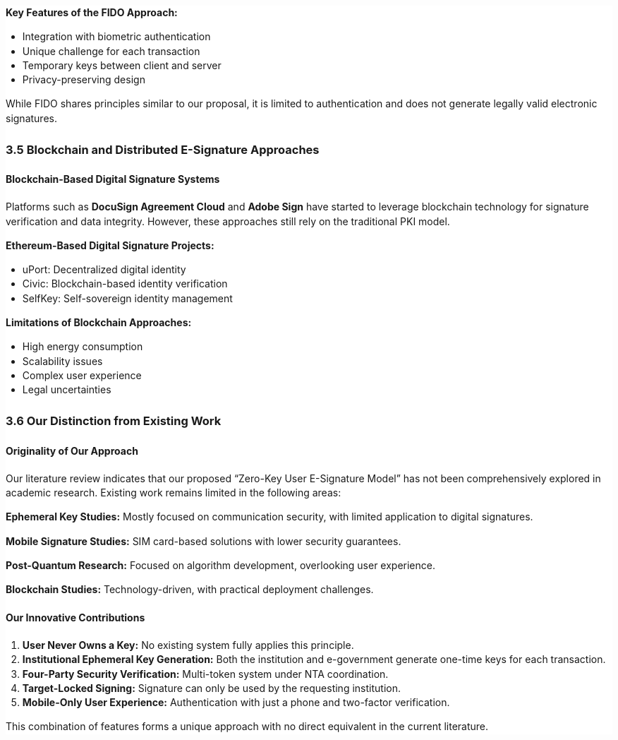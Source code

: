 **Key Features of the FIDO Approach:**

* Integration with biometric authentication
* Unique challenge for each transaction
* Temporary keys between client and server
* Privacy-preserving design

While FIDO shares principles similar to our proposal, it is limited to authentication and does not generate legally valid electronic signatures.

### 3.5 Blockchain and Distributed E-Signature Approaches

#### Blockchain-Based Digital Signature Systems

Platforms such as **DocuSign Agreement Cloud** and **Adobe Sign** have started to leverage blockchain technology for signature verification and data integrity. However, these approaches still rely on the traditional PKI model.

**Ethereum-Based Digital Signature Projects:**

* uPort: Decentralized digital identity
* Civic: Blockchain-based identity verification
* SelfKey: Self-sovereign identity management

**Limitations of Blockchain Approaches:**

* High energy consumption
* Scalability issues
* Complex user experience
* Legal uncertainties

### 3.6 Our Distinction from Existing Work

#### Originality of Our Approach

Our literature review indicates that our proposed “Zero-Key User E-Signature Model” has not been comprehensively explored in academic research. Existing work remains limited in the following areas:

**Ephemeral Key Studies:** Mostly focused on communication security, with limited application to digital signatures.

**Mobile Signature Studies:** SIM card-based solutions with lower security guarantees.

**Post-Quantum Research:** Focused on algorithm development, overlooking user experience.

**Blockchain Studies:** Technology-driven, with practical deployment challenges.

#### Our Innovative Contributions

1. **User Never Owns a Key:** No existing system fully applies this principle.
2. **Institutional Ephemeral Key Generation:** Both the institution and e-government generate one-time keys for each transaction.
3. **Four-Party Security Verification:** Multi-token system under NTA coordination.
4. **Target-Locked Signing:** Signature can only be used by the requesting institution.
5. **Mobile-Only User Experience:** Authentication with just a phone and two-factor verification.

This combination of features forms a unique approach with no direct equivalent in the current literature.
